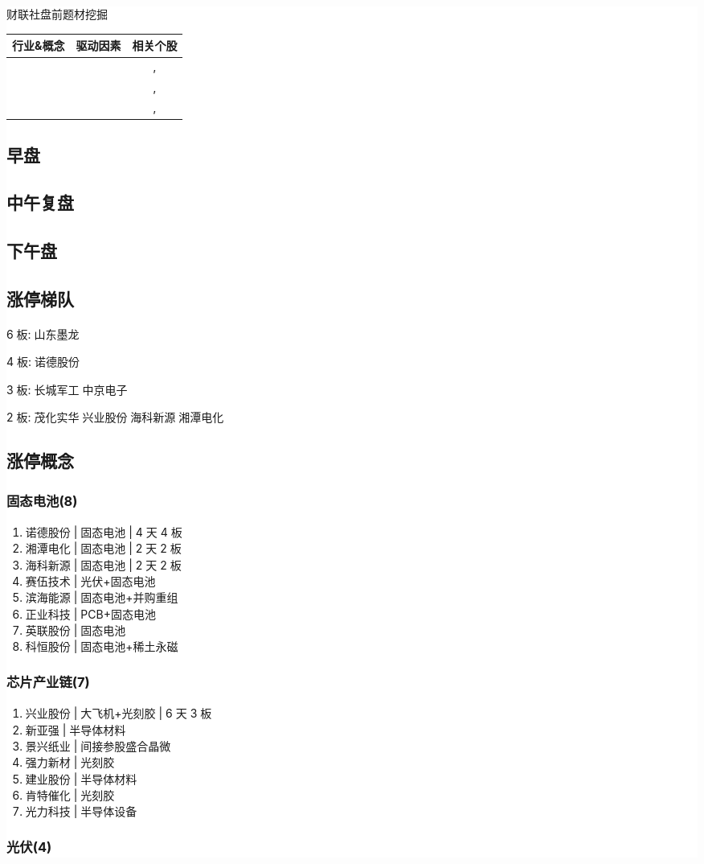 财联社盘前题材挖掘

| 行业&概念 | 驱动因素 | 相关个股 |
| :-------: | :------: | :------: |
|           |          |    ,     |
|           |          |    ,     |
|           |          |    ,     |

## 早盘

## 中午复盘

## 下午盘

## 涨停梯队

6 板: 山东墨龙

4 板: 诺德股份

3 板: 长城军工 中京电子

2 板: 茂化实华 兴业股份 海科新源 湘潭电化

## 涨停概念

### 固态电池(8)

1. 诺德股份 | 固态电池 | 4 天 4 板
2. 湘潭电化 | 固态电池 | 2 天 2 板
3. 海科新源 | 固态电池 | 2 天 2 板
4. 赛伍技术 | 光伏+固态电池
5. 滨海能源 | 固态电池+并购重组
6. 正业科技 | PCB+固态电池
7. 英联股份 | 固态电池
8. 科恒股份 | 固态电池+稀土永磁

### 芯片产业链(7)

1. 兴业股份 | 大飞机+光刻胶 | 6 天 3 板
2. 新亚强 | 半导体材料
3. 景兴纸业 | 间接参股盛合晶微
4. 强力新材 | 光刻胶
5. 建业股份 | 半导体材料
6. 肯特催化 | 光刻胶
7. 光力科技 | 半导体设备

### 光伏(4)
